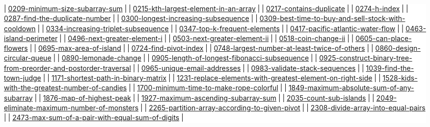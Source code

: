 | [0209-minimum-size-subarray-sum](https://github.com/gaurav7906/leetcode-solutions/tree/master/0209-minimum-size-subarray-sum) |
| [0215-kth-largest-element-in-an-array](https://github.com/gaurav7906/leetcode-solutions/tree/master/0215-kth-largest-element-in-an-array) |
| [0217-contains-duplicate](https://github.com/gaurav7906/leetcode-solutions/tree/master/0217-contains-duplicate) |
| [0274-h-index](https://github.com/gaurav7906/leetcode-solutions/tree/master/0274-h-index) |
| [0287-find-the-duplicate-number](https://github.com/gaurav7906/leetcode-solutions/tree/master/0287-find-the-duplicate-number) |
| [0300-longest-increasing-subsequence](https://github.com/gaurav7906/leetcode-solutions/tree/master/0300-longest-increasing-subsequence) |
| [0309-best-time-to-buy-and-sell-stock-with-cooldown](https://github.com/gaurav7906/leetcode-solutions/tree/master/0309-best-time-to-buy-and-sell-stock-with-cooldown) |
| [0334-increasing-triplet-subsequence](https://github.com/gaurav7906/leetcode-solutions/tree/master/0334-increasing-triplet-subsequence) |
| [0347-top-k-frequent-elements](https://github.com/gaurav7906/leetcode-solutions/tree/master/0347-top-k-frequent-elements) |
| [0417-pacific-atlantic-water-flow](https://github.com/gaurav7906/leetcode-solutions/tree/master/0417-pacific-atlantic-water-flow) |
| [0463-island-perimeter](https://github.com/gaurav7906/leetcode-solutions/tree/master/0463-island-perimeter) |
| [0496-next-greater-element-i](https://github.com/gaurav7906/leetcode-solutions/tree/master/0496-next-greater-element-i) |
| [0503-next-greater-element-ii](https://github.com/gaurav7906/leetcode-solutions/tree/master/0503-next-greater-element-ii) |
| [0518-coin-change-ii](https://github.com/gaurav7906/leetcode-solutions/tree/master/0518-coin-change-ii) |
| [0605-can-place-flowers](https://github.com/gaurav7906/leetcode-solutions/tree/master/0605-can-place-flowers) |
| [0695-max-area-of-island](https://github.com/gaurav7906/leetcode-solutions/tree/master/0695-max-area-of-island) |
| [0724-find-pivot-index](https://github.com/gaurav7906/leetcode-solutions/tree/master/0724-find-pivot-index) |
| [0748-largest-number-at-least-twice-of-others](https://github.com/gaurav7906/leetcode-solutions/tree/master/0748-largest-number-at-least-twice-of-others) |
| [0860-design-circular-queue](https://github.com/gaurav7906/leetcode-solutions/tree/master/0860-design-circular-queue) |
| [0890-lemonade-change](https://github.com/gaurav7906/leetcode-solutions/tree/master/0890-lemonade-change) |
| [0905-length-of-longest-fibonacci-subsequence](https://github.com/gaurav7906/leetcode-solutions/tree/master/0905-length-of-longest-fibonacci-subsequence) |
| [0925-construct-binary-tree-from-preorder-and-postorder-traversal](https://github.com/gaurav7906/leetcode-solutions/tree/master/0925-construct-binary-tree-from-preorder-and-postorder-traversal) |
| [0965-unique-email-addresses](https://github.com/gaurav7906/leetcode-solutions/tree/master/0965-unique-email-addresses) |
| [0983-validate-stack-sequences](https://github.com/gaurav7906/leetcode-solutions/tree/master/0983-validate-stack-sequences) |
| [1039-find-the-town-judge](https://github.com/gaurav7906/leetcode-solutions/tree/master/1039-find-the-town-judge) |
| [1171-shortest-path-in-binary-matrix](https://github.com/gaurav7906/leetcode-solutions/tree/master/1171-shortest-path-in-binary-matrix) |
| [1231-replace-elements-with-greatest-element-on-right-side](https://github.com/gaurav7906/leetcode-solutions/tree/master/1231-replace-elements-with-greatest-element-on-right-side) |
| [1528-kids-with-the-greatest-number-of-candies](https://github.com/gaurav7906/leetcode-solutions/tree/master/1528-kids-with-the-greatest-number-of-candies) |
| [1700-minimum-time-to-make-rope-colorful](https://github.com/gaurav7906/leetcode-solutions/tree/master/1700-minimum-time-to-make-rope-colorful) |
| [1849-maximum-absolute-sum-of-any-subarray](https://github.com/gaurav7906/leetcode-solutions/tree/master/1849-maximum-absolute-sum-of-any-subarray) |
| [1876-map-of-highest-peak](https://github.com/gaurav7906/leetcode-solutions/tree/master/1876-map-of-highest-peak) |
| [1927-maximum-ascending-subarray-sum](https://github.com/gaurav7906/leetcode-solutions/tree/master/1927-maximum-ascending-subarray-sum) |
| [2035-count-sub-islands](https://github.com/gaurav7906/leetcode-solutions/tree/master/2035-count-sub-islands) |
| [2049-eliminate-maximum-number-of-monsters](https://github.com/gaurav7906/leetcode-solutions/tree/master/2049-eliminate-maximum-number-of-monsters) |
| [2265-partition-array-according-to-given-pivot](https://github.com/gaurav7906/leetcode-solutions/tree/master/2265-partition-array-according-to-given-pivot) |
| [2308-divide-array-into-equal-pairs](https://github.com/gaurav7906/leetcode-solutions/tree/master/2308-divide-array-into-equal-pairs) |
| [2473-max-sum-of-a-pair-with-equal-sum-of-digits](https://github.com/gaurav7906/leetcode-solutions/tree/master/2473-max-sum-of-a-pair-with-equal-sum-of-digits) |